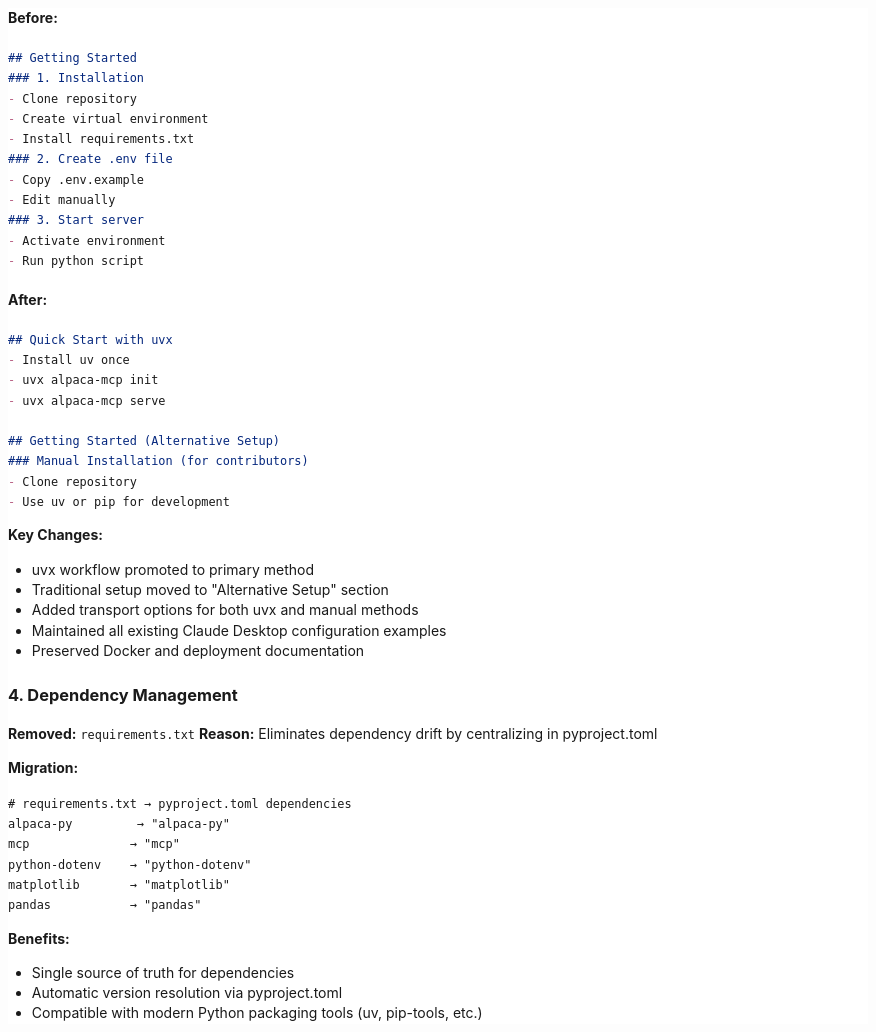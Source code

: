 #### Before:
```markdown
## Getting Started
### 1. Installation
- Clone repository
- Create virtual environment
- Install requirements.txt
### 2. Create .env file
- Copy .env.example
- Edit manually
### 3. Start server
- Activate environment
- Run python script
```

#### After:
```markdown
## Quick Start with uvx
- Install uv once
- uvx alpaca-mcp init
- uvx alpaca-mcp serve

## Getting Started (Alternative Setup)
### Manual Installation (for contributors)
- Clone repository
- Use uv or pip for development
```

**Key Changes:**
- uvx workflow promoted to primary method
- Traditional setup moved to "Alternative Setup" section
- Added transport options for both uvx and manual methods
- Maintained all existing Claude Desktop configuration examples
- Preserved Docker and deployment documentation

### 4. Dependency Management

**Removed:** `requirements.txt`
**Reason:** Eliminates dependency drift by centralizing in pyproject.toml

**Migration:**
```
# requirements.txt → pyproject.toml dependencies
alpaca-py         → "alpaca-py"
mcp              → "mcp"
python-dotenv    → "python-dotenv"
matplotlib       → "matplotlib"
pandas           → "pandas"
```

**Benefits:**
- Single source of truth for dependencies
- Automatic version resolution via pyproject.toml
- Compatible with modern Python packaging tools (uv, pip-tools, etc.)

